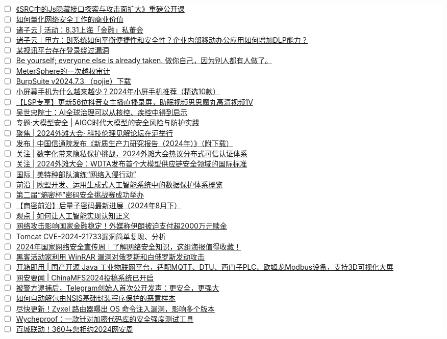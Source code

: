   - [ ] [《SRC中的Js隐藏接口探索与攻击面扩大》重磅公开课](https://mp.weixin.qq.com/s?__biz=Mzg3Mzg3OTU4OQ==&mid=2247491810&idx=1&sn=62c73b4b06b218b470be06265daa1b5a)
  - [ ] [如何量化网络安全工作的商业价值](https://mp.weixin.qq.com/s?__biz=MzU5ODgzNTExOQ==&mid=2247627889&idx=1&sn=0bdaa2e8fb2c858c716355fd418acca7)
  - [ ] [诸子云 | 活动：8.31上海「金融」私董会](https://mp.weixin.qq.com/s?__biz=MzU5ODgzNTExOQ==&mid=2247627889&idx=2&sn=9d7133491072eb8a06caf235aa30c7fe)
  - [ ] [诸子云｜甲方：BI系统如何平衡便捷性和安全性？企业内部移动办公应用如何增加DLP能力？](https://mp.weixin.qq.com/s?__biz=MzU5ODgzNTExOQ==&mid=2247627889&idx=3&sn=67804da5f0458a442e52e2c4a0605048)
  - [ ] [某视讯平台存在登录绕过漏洞](https://mp.weixin.qq.com/s?__biz=Mzg5NTU2NjA1Mw==&mid=2247492726&idx=1&sn=0ce7b47bfebf264b917e962c8e54458e)
  - [ ] [Be yourself; everyone else is already taken. 做你自己，因为别人都有人做了。](https://mp.weixin.qq.com/s?__biz=Mzg5NTU2NjA1Mw==&mid=2247492726&idx=2&sn=5ab4b10941ad6514523d359f30b19026)
  - [ ] [MeterSphere的一次越权审计](https://mp.weixin.qq.com/s?__biz=Mzg4Nzk3MTg3MA==&mid=2247487332&idx=1&sn=1c22ca93cbd165123c46fedc9cc3708e)
  - [ ] [BurpSuite v2024.7.3 （pojie）下载](https://mp.weixin.qq.com/s?__biz=MzA5MzYzMzkzNg==&mid=2650958834&idx=1&sn=dbf7963fde597179c1360dae7a4d1a08)
  - [ ] [小屏幕手机为什么越来越少？2024年小屏手机推荐（精选10款）](https://mp.weixin.qq.com/s?__biz=MzA5MzYzMzkzNg==&mid=2650958834&idx=2&sn=5cd14f3fc9b3a72d12bc6776295a6e5b)
  - [ ] [【LSP专享】更新56位抖音女主播直播录屏，助眠视频思思魔丸高清视频1V](https://mp.weixin.qq.com/s?__biz=MzA5MzYzMzkzNg==&mid=2650958834&idx=3&sn=7537a31fcb42b83c91092297a04a50f1)
  - [ ] [吴世忠院士：AI全球治理可以从核控、疾控中得到启示](https://mp.weixin.qq.com/s?__biz=MzA5MzE5MDAzOA==&mid=2664224770&idx=1&sn=b776f38850da4fab6c3933a2db49c031)
  - [ ] [专题·大模型安全 | AIGC时代大模型的安全风险与防护实践](https://mp.weixin.qq.com/s?__biz=MzA5MzE5MDAzOA==&mid=2664224770&idx=2&sn=fc8aac14a041c78cfeb09b9bf33770c6)
  - [ ] [聚焦 | 2024外滩大会· 科技伦理见解论坛在沪举行](https://mp.weixin.qq.com/s?__biz=MzA5MzE5MDAzOA==&mid=2664224770&idx=3&sn=c8dcefcdbaeace870cdeffc501eecb2b)
  - [ ] [发布 | 中国信通院发布《新质生产力研究报告（2024年）》（附下载）](https://mp.weixin.qq.com/s?__biz=MzA5MzE5MDAzOA==&mid=2664224770&idx=4&sn=214def91c4775809e971220d2073e0a1)
  - [ ] [关注 | 数字化带来隐私保护挑战，2024外滩大会热议分布式可信认证体系](https://mp.weixin.qq.com/s?__biz=MzA5MzE5MDAzOA==&mid=2664224770&idx=5&sn=3a041f6c5bd2278def28fe218375c686)
  - [ ] [关注 | 2024外滩大会：WDTA发布首个大模型供应链安全领域的国际标准](https://mp.weixin.qq.com/s?__biz=MzA5MzE5MDAzOA==&mid=2664224770&idx=6&sn=e28ebbe34533361e0b1904f367b9518b)
  - [ ] [国际 | 美特种部队演练“网络入侵行动”](https://mp.weixin.qq.com/s?__biz=MzA5MzE5MDAzOA==&mid=2664224770&idx=7&sn=5c1b821a0218510ff9a37b7f9df7f079)
  - [ ] [前沿 | 欧盟开发、运用生成式人工智能系统中的数据保护体系概览](https://mp.weixin.qq.com/s?__biz=MzA5MzE5MDAzOA==&mid=2664224770&idx=8&sn=3494723683cf87e1bd5fa1fd553ef912)
  - [ ] [第二届“熵密杯”密码安全挑战赛成功举办](https://mp.weixin.qq.com/s?__biz=MzI5NTM4OTQ5Mg==&mid=2247630120&idx=1&sn=2dcb52a1818804939612c129ccd16a3b)
  - [ ] [【商密前沿】后量子密码最新进展（2024年8月下）](https://mp.weixin.qq.com/s?__biz=MzI5NTM4OTQ5Mg==&mid=2247630120&idx=2&sn=8b8f2c95c05b847dd7ca7f06aff822b7)
  - [ ] [观点 | 如何让人工智能实现认知正义](https://mp.weixin.qq.com/s?__biz=MzI5NTM4OTQ5Mg==&mid=2247630120&idx=3&sn=101f618b290c0226dc6fdc3ab1dfa2a7)
  - [ ] [网络攻击影响国家金融稳定！外媒称伊朗被迫支付超2000万元赎金](https://mp.weixin.qq.com/s?__biz=MzI5NTM4OTQ5Mg==&mid=2247630120&idx=4&sn=5e77755b9b92a56516178d034887f97d)
  - [ ] [Tomcat CVE-2024-21733漏洞简单复现、分析](https://mp.weixin.qq.com/s?__biz=MzI0MTY5NDQyMw==&mid=2247520138&idx=1&sn=ec007593d1fbab50393005cd3256e658)
  - [ ] [2024年国家网络安全宣传周｜了解网络安全知识，这组海报值得收藏！](https://mp.weixin.qq.com/s?__biz=MzI0NzE4ODk1Mw==&mid=2652093435&idx=1&sn=f7cb6a2ff85782796a0a9acfec3ecf25)
  - [ ] [黑客活动家利用 WinRAR 漏洞对俄罗斯和白俄罗斯发动攻击](https://mp.weixin.qq.com/s?__biz=MzI0NzE4ODk1Mw==&mid=2652093435&idx=2&sn=3d72c981bf7de50e7fbc9c84b70b615e)
  - [ ] [开箱即用 | 国产开源 Java 工业物联网平台，适配MQTT、DTU、西门子PLC、欧姆龙Modbus设备，支持3D可视化大屏](https://mp.weixin.qq.com/s?__biz=MjM5OTA4MzA0MA==&mid=2454934941&idx=1&sn=9fcf8bdcc467ae25464921773e2c6928)
  - [ ] [网安要闻 | ChinaMFS2024投稿系统已开启](https://mp.weixin.qq.com/s?__biz=MzI0NjU2NDMwNQ==&mid=2247501259&idx=1&sn=b1e1a3c63a1f28bf924d249b1365dd8b)
  - [ ] [被警方逮捕后，Telegram创始人首次公开发声：更安全，更强大](https://mp.weixin.qq.com/s?__biz=MjM5NjA0NjgyMA==&mid=2651301191&idx=1&sn=d215184a92e0541c2a23441f940357a4)
  - [ ] [如何自动解包由NSIS基础封装程序保护的恶意样本](https://mp.weixin.qq.com/s?__biz=MjM5NjA0NjgyMA==&mid=2651301191&idx=2&sn=57b5ca3dbc099e1dfd2b50a73abae1a7)
  - [ ] [尽快更新！Zyxel 路由器曝出 OS 命令注入漏洞，影响多个版本](https://mp.weixin.qq.com/s?__biz=MjM5NjA0NjgyMA==&mid=2651301191&idx=3&sn=229cee39f8d034cce3d979395f0b94ee)
  - [ ] [Wycheproof：一款针对加密代码库的安全强度测试工具](https://mp.weixin.qq.com/s?__biz=MjM5NjA0NjgyMA==&mid=2651301191&idx=4&sn=dbcbadde5618058911bdc15af9a269fa)
  - [ ] [百城联动！360与您相约2024网安周](https://mp.weixin.qq.com/s?__biz=MzA4MTg0MDQ4Nw==&mid=2247575090&idx=1&sn=2c409c9ef75a13cdf6029c0029a0e641)
